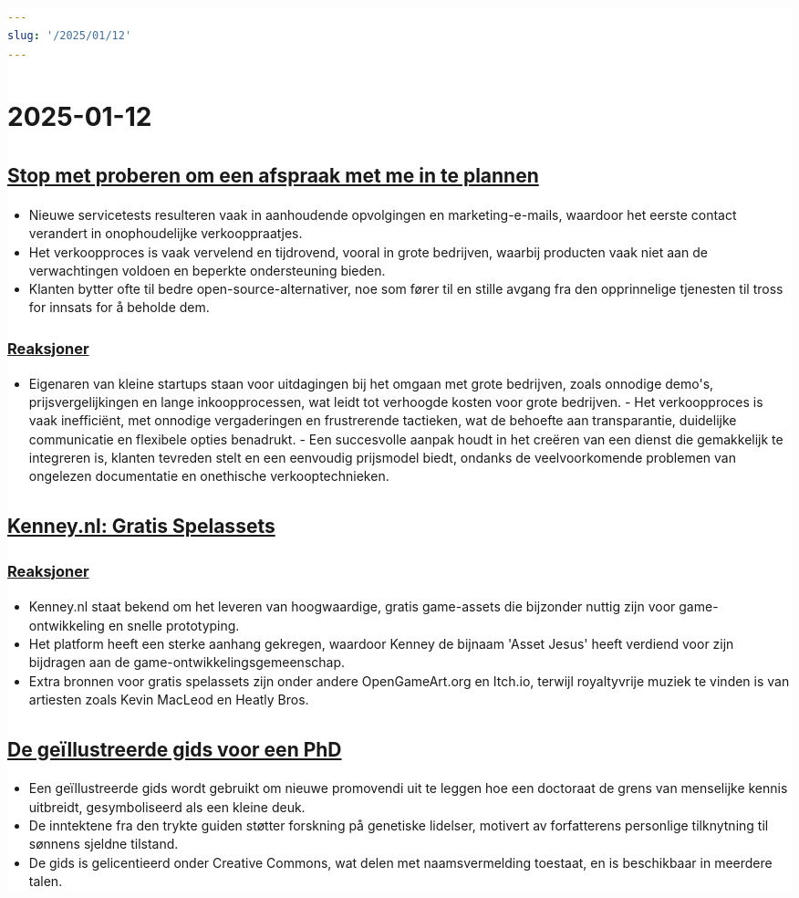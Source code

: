 ```yaml
---
slug: '/2025/01/12'
---
```


# 2025-01-12

## [Stop met proberen om een afspraak met me in te plannen](https://matduggan.com/stop-trying-to-schedule-a-call-with-me/)

- Nieuwe servicetests resulteren vaak in aanhoudende opvolgingen en marketing-e-mails, waardoor het eerste contact verandert in onophoudelijke verkooppraatjes.
- Het verkoopproces is vaak vervelend en tijdrovend, vooral in grote bedrijven, waarbij producten vaak niet aan de verwachtingen voldoen en beperkte ondersteuning bieden.
- Klanten bytter ofte til bedre open-source-alternativer, noe som fører til en stille avgang fra den opprinnelige tjenesten til tross for innsats for å beholde dem.

### [Reaksjoner](https://news.ycombinator.com/item?id=42669754)

- Eigenaren van kleine startups staan voor uitdagingen bij het omgaan met grote bedrijven, zoals onnodige demo's, prijsvergelijkingen en lange inkoopprocessen, wat leidt tot verhoogde kosten voor grote bedrijven. - Het verkoopproces is vaak inefficiënt, met onnodige vergaderingen en frustrerende tactieken, wat de behoefte aan transparantie, duidelijke communicatie en flexibele opties benadrukt. - Een succesvolle aanpak houdt in het creëren van een dienst die gemakkelijk te integreren is, klanten tevreden stelt en een eenvoudig prijsmodel biedt, ondanks de veelvoorkomende problemen van ongelezen documentatie en onethische verkooptechnieken.

## [Kenney.nl: Gratis Spelassets](https://www.kenney.nl/)

### [Reaksjoner](https://news.ycombinator.com/item?id=42671472)

- Kenney.nl staat bekend om het leveren van hoogwaardige, gratis game-assets die bijzonder nuttig zijn voor game-ontwikkeling en snelle prototyping.
- Het platform heeft een sterke aanhang gekregen, waardoor Kenney de bijnaam 'Asset Jesus' heeft verdiend voor zijn bijdragen aan de game-ontwikkelingsgemeenschap.
- Extra bronnen voor gratis spelassets zijn onder andere OpenGameArt.org en Itch.io, terwijl royaltyvrije muziek te vinden is van artiesten zoals Kevin MacLeod en Heatly Bros.

## [De geïllustreerde gids voor een PhD](https://matt.might.net/articles/phd-school-in-pictures/?_nospa=true)

- Een geïllustreerde gids wordt gebruikt om nieuwe promovendi uit te leggen hoe een doctoraat de grens van menselijke kennis uitbreidt, gesymboliseerd als een kleine deuk.
- De inntektene fra den trykte guiden støtter forskning på genetiske lidelser, motivert av forfatterens personlige tilknytning til sønnens sjeldne tilstand.
- De gids is gelicentieerd onder Creative Commons, wat delen met naamsvermelding toestaat, en is beschikbaar in meerdere talen.
